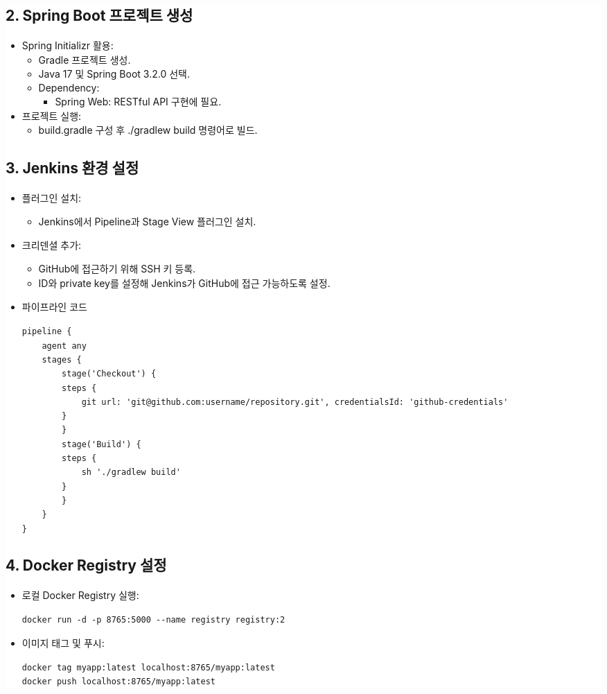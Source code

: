 
## 2. Spring Boot 프로젝트 생성
- Spring Initializr 활용:
    - Gradle 프로젝트 생성.
    - Java 17 및 Spring Boot 3.2.0 선택.
    - Dependency:
        - Spring Web: RESTful API 구현에 필요.
- 프로젝트 실행:
    - build.gradle 구성 후 ./gradlew build 명령어로 빌드.


## 3. Jenkins 환경 설정
- 플러그인 설치:
    - Jenkins에서 Pipeline과 Stage View 플러그인 설치.
- 크리덴셜 추가:
    - GitHub에 접근하기 위해 SSH 키 등록.
    - ID와 private key를 설정해 Jenkins가 GitHub에 접근 가능하도록 설정.

- 파이프라인 코드

    ```
    pipeline {
        agent any
        stages {
            stage('Checkout') {
            steps {
                git url: 'git@github.com:username/repository.git', credentialsId: 'github-credentials'
            }
            }
            stage('Build') {
            steps {
                sh './gradlew build'
            }
            }
        }
    }
    ```

## 4. Docker Registry 설정
- 로컬 Docker Registry 실행:

    ```
    docker run -d -p 8765:5000 --name registry registry:2
    ```

- 이미지 태그 및 푸시:

    ```
    docker tag myapp:latest localhost:8765/myapp:latest
    docker push localhost:8765/myapp:latest
    ```

